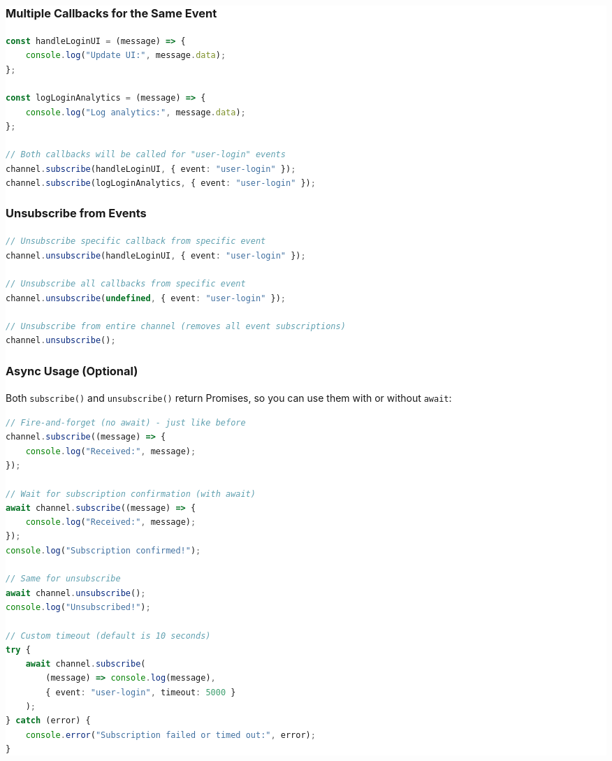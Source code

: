 ### Multiple Callbacks for the Same Event

```typescript
const handleLoginUI = (message) => {
    console.log("Update UI:", message.data);
};

const logLoginAnalytics = (message) => {
    console.log("Log analytics:", message.data);
};

// Both callbacks will be called for "user-login" events
channel.subscribe(handleLoginUI, { event: "user-login" });
channel.subscribe(logLoginAnalytics, { event: "user-login" });
```

### Unsubscribe from Events

```typescript
// Unsubscribe specific callback from specific event
channel.unsubscribe(handleLoginUI, { event: "user-login" });

// Unsubscribe all callbacks from specific event
channel.unsubscribe(undefined, { event: "user-login" });

// Unsubscribe from entire channel (removes all event subscriptions)
channel.unsubscribe();
```

### Async Usage (Optional)

Both `subscribe()` and `unsubscribe()` return Promises, so you can use them with or without `await`:

```typescript
// Fire-and-forget (no await) - just like before
channel.subscribe((message) => {
    console.log("Received:", message);
});

// Wait for subscription confirmation (with await)
await channel.subscribe((message) => {
    console.log("Received:", message);
});
console.log("Subscription confirmed!");

// Same for unsubscribe
await channel.unsubscribe();
console.log("Unsubscribed!");

// Custom timeout (default is 10 seconds)
try {
    await channel.subscribe(
        (message) => console.log(message),
        { event: "user-login", timeout: 5000 }
    );
} catch (error) {
    console.error("Subscription failed or timed out:", error);
}
```
